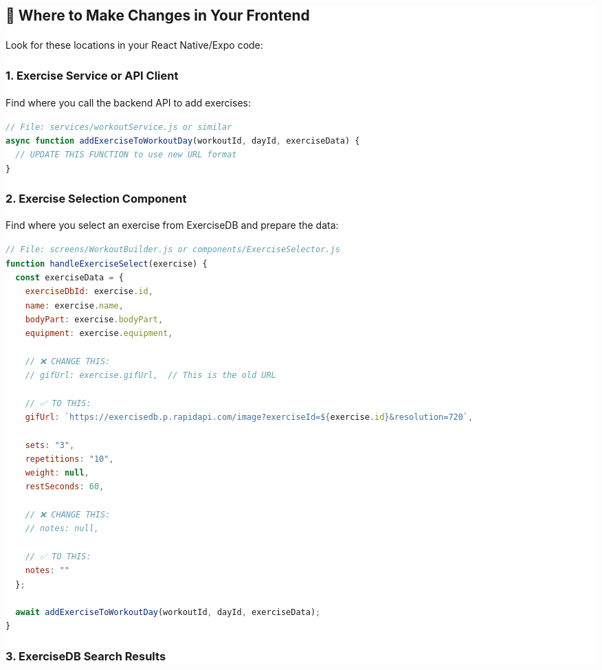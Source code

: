 
## 🎯 Where to Make Changes in Your Frontend

Look for these locations in your React Native/Expo code:

### 1. Exercise Service or API Client

Find where you call the backend API to add exercises:

```javascript
// File: services/workoutService.js or similar
async function addExerciseToWorkoutDay(workoutId, dayId, exerciseData) {
  // UPDATE THIS FUNCTION to use new URL format
}
```

### 2. Exercise Selection Component

Find where you select an exercise from ExerciseDB and prepare the data:

```javascript
// File: screens/WorkoutBuilder.js or components/ExerciseSelector.js
function handleExerciseSelect(exercise) {
  const exerciseData = {
    exerciseDbId: exercise.id,
    name: exercise.name,
    bodyPart: exercise.bodyPart,
    equipment: exercise.equipment,

    // ❌ CHANGE THIS:
    // gifUrl: exercise.gifUrl,  // This is the old URL

    // ✅ TO THIS:
    gifUrl: `https://exercisedb.p.rapidapi.com/image?exerciseId=${exercise.id}&resolution=720`,

    sets: "3",
    repetitions: "10",
    weight: null,
    restSeconds: 60,

    // ❌ CHANGE THIS:
    // notes: null,

    // ✅ TO THIS:
    notes: ""
  };

  await addExerciseToWorkoutDay(workoutId, dayId, exerciseData);
}
```

### 3. ExerciseDB Search Results
